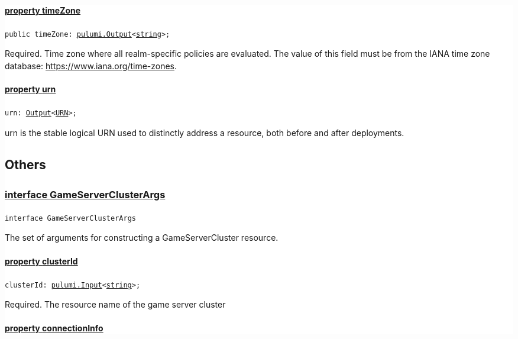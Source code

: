 <h4 class="pdoc-member-header" id="Realm-timeZone">
<a class="pdoc-child-name" href="https://github.com/pulumi/pulumi-gcp/blob/46321849b9c8f29bced7f430bd72c987eb86874f/sdk/nodejs/gameservices/realm.ts#L95">property <b>timeZone</b></a>
</h4>

<pre class="highlight"><code><span class='kd'>public </span>timeZone: <a href='/docs/reference/pkg/nodejs/pulumi/pulumi/#Output'>pulumi.Output</a>&lt;<span class='kd'><a href='https://developer.mozilla.org/en-US/docs/Web/JavaScript/Reference/Global_Objects/String'>string</a></span>&gt;;</code></pre>

Required. Time zone where all realm-specific policies are evaluated. The value of
this field must be from the IANA time zone database:
https://www.iana.org/time-zones.

<h4 class="pdoc-member-header" id="Realm-urn">
<a class="pdoc-child-name" href="https://github.com/pulumi/pulumi-gcp/blob/46321849b9c8f29bced7f430bd72c987eb86874f/sdk/nodejs/gameservices/realm.ts#L33">property <b>urn</b></a>
</h4>

<pre class="highlight"><code><span class='kd'></span>urn: <a href='/docs/reference/pkg/nodejs/pulumi/pulumi/#Output'>Output</a>&lt;<a href='/docs/reference/pkg/nodejs/pulumi/pulumi/#URN'>URN</a>&gt;;</code></pre>

urn is the stable logical URN used to distinctly address a resource, both before and after
deployments.



<h2 id="apis">Others</h2>
<h3 class="pdoc-module-header" id="GameServerClusterArgs" data-link-title="GameServerClusterArgs">
    <a href="https://github.com/pulumi/pulumi-gcp/blob/46321849b9c8f29bced7f430bd72c987eb86874f/sdk/nodejs/gameservices/gameServerCluster.ts#L180">
        interface <strong>GameServerClusterArgs</strong>
    </a>
</h3>

<pre class="highlight"><code><span class='kr'>interface</span> <span class='nx'>GameServerClusterArgs</span></code></pre>

The set of arguments for constructing a GameServerCluster resource.

<h4 class="pdoc-member-header" id="GameServerClusterArgs-clusterId">
<a class="pdoc-child-name" href="https://github.com/pulumi/pulumi-gcp/blob/46321849b9c8f29bced7f430bd72c987eb86874f/sdk/nodejs/gameservices/gameServerCluster.ts#L184">property <b>clusterId</b></a>
</h4>

<pre class="highlight"><code><span class='kd'></span>clusterId: <a href='/docs/reference/pkg/nodejs/pulumi/pulumi/#Input'>pulumi.Input</a>&lt;<span class='kd'><a href='https://developer.mozilla.org/en-US/docs/Web/JavaScript/Reference/Global_Objects/String'>string</a></span>&gt;;</code></pre>

Required. The resource name of the game server cluster

<h4 class="pdoc-member-header" id="GameServerClusterArgs-connectionInfo">
<a class="pdoc-child-name" href="https://github.com/pulumi/pulumi-gcp/blob/46321849b9c8f29bced7f430bd72c987eb86874f/sdk/nodejs/gameservices/gameServerCluster.ts#L189">property <b>connectionInfo</b></a>
</h4>
